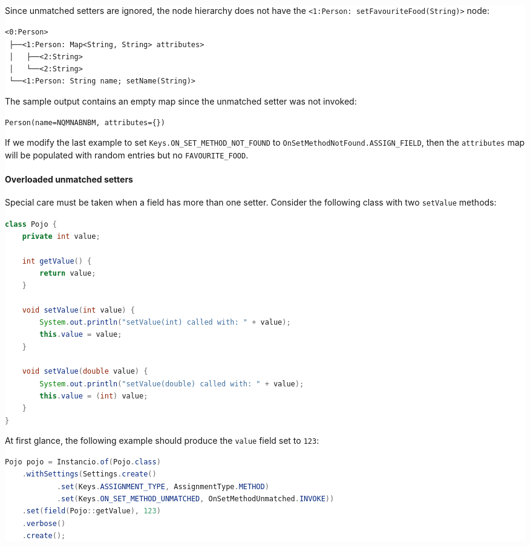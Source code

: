 Since unmatched setters are ignored, the node hierarchy does not have the `<1:Person: setFavouriteFood(String)>` node:

```
<0:Person>
 ├──<1:Person: Map<String, String> attributes>
 │   ├──<2:String>
 │   └──<2:String>
 └──<1:Person: String name; setName(String)>
```

The sample output contains an empty map since the unmatched setter was not invoked:

```
Person(name=NQMNABNBM, attributes={})
```

If we modify the last example to set `Keys.ON_SET_METHOD_NOT_FOUND` to `OnSetMethodNotFound.ASSIGN_FIELD`,
then the `attributes` map will be populated with random entries but no `FAVOURITE_FOOD`.


#### Overloaded unmatched setters

Special care must be taken when a field has more than one setter.
Consider the following class with two `setValue` methods:

```java linenums="1"
class Pojo {
    private int value;

    int getValue() {
        return value;
    }

    void setValue(int value) {
        System.out.println("setValue(int) called with: " + value);
        this.value = value;
    }

    void setValue(double value) {
        System.out.println("setValue(double) called with: " + value);
        this.value = (int) value;
    }
}
```

At first glance, the following example should produce the `value` field set to `123`:

```java linenums="1"
Pojo pojo = Instancio.of(Pojo.class)
    .withSettings(Settings.create()
            .set(Keys.ASSIGNMENT_TYPE, AssignmentType.METHOD)
            .set(Keys.ON_SET_METHOD_UNMATCHED, OnSetMethodUnmatched.INVOKE))
    .set(field(Pojo::getValue), 123)
    .verbose()
    .create();
```
